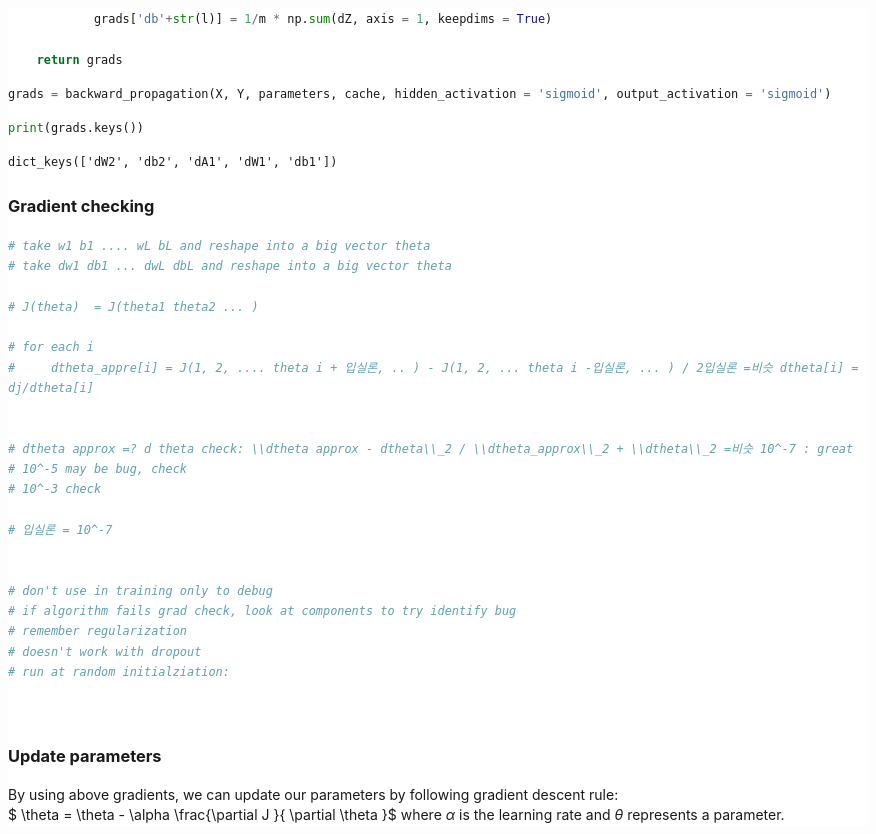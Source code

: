 ```python
            grads['db'+str(l)] = 1/m * np.sum(dZ, axis = 1, keepdims = True)
        
    return grads
```


```python
grads = backward_propagation(X, Y, parameters, cache, hidden_activation = 'sigmoid', output_activation = 'sigmoid')
```


```python
print(grads.keys())
```

    dict_keys(['dW2', 'db2', 'dA1', 'dW1', 'db1'])


### Gradient checking


```python
# take w1 b1 .... wL bL and reshape into a big vector theta
# take dw1 db1 ... dwL dbL and reshape into a big vector theta

# J(theta)  = J(theta1 theta2 ... )

# for each i
#     dtheta_appre[i] = J(1, 2, .... theta i + 입실론, .. ) - J(1, 2, ... theta i -입실론, ... ) / 2입실론 =비슷 dtheta[i] = dj/dtheta[i]
    
    
# dtheta approx =? d theta check: \\dtheta approx - dtheta\\_2 / \\dtheta_approx\\_2 + \\dtheta\\_2 =비슷 10^-7 : great
# 10^-5 may be bug, check
# 10^-3 check

# 입실론 = 10^-7


# don't use in training only to debug
# if algorithm fails grad check, look at components to try identify bug
# remember regularization
# doesn't work with dropout
# run at random initialziation:
    
    
```

### Update parameters

By using above gradients, we can update our parameters by following gradient descent rule:              
$ \theta = \theta - \alpha \frac{\partial J }{ \partial \theta }$ where $\alpha$ is the learning rate and $\theta$ represents a parameter.
